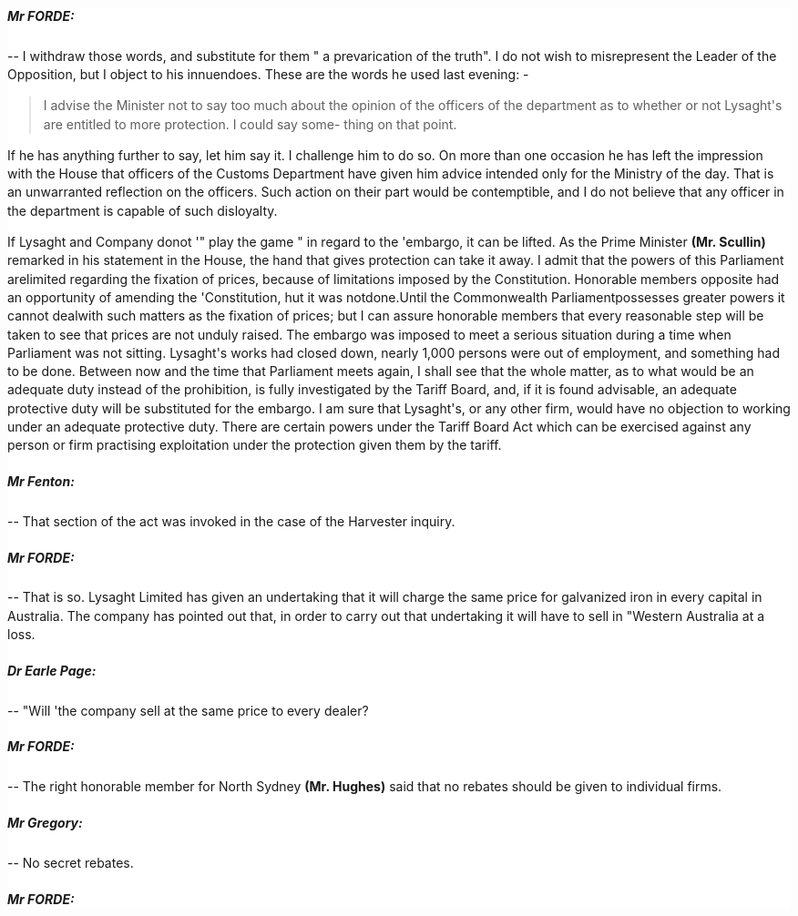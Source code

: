 ##### Mr FORDE:

-- I withdraw those words, and substitute for them " a prevarication of the truth". I do not wish to misrepresent the Leader of the Opposition, but I object to his innuendoes. These are the words he used last evening: - 

  >I advise the Minister not to say too much about the opinion of the officers of the department as to whether or not Lysaght's are entitled to more protection. I could say some- thing on that point. 

If he has anything further to say, let him say it. I challenge him to do so. On more than one occasion he has left the impression with the House that officers of the Customs Department have given him advice intended only for the Ministry of the day. That is an unwarranted reflection on the officers. Such action on their part would be contemptible, and I do not believe that any officer in the department is capable of such disloyalty. 

If Lysaght and Company donot '" play the game " in regard to the 'embargo, it can be lifted. As the Prime Minister  **(Mr. Scullin)**  remarked in his statement in the House, the hand that gives protection can take it away. I admit that the powers of this Parliament arelimited regarding the fixation of prices, because of limitations imposed by the Constitution. Honorable members opposite had an opportunity of amending the  'Constitution,  hut it was notdone.Until the Commonwealth Parliamentpossesses greater powers it cannot dealwith such matters as the fixation of prices; but I can assure honorable members that every reasonable step will be taken to see that prices are not unduly raised. The embargo was imposed to meet a serious situation during a time when Parliament was not sitting. Lysaght's works had closed down, nearly 1,000 persons were out of employment, and something had to be done. Between now and the time that Parliament meets again, I shall see that the whole matter, as to what would be an adequate duty instead of the prohibition, is fully investigated by the Tariff Board, and, if it is found advisable, an adequate protective duty will be substituted for the embargo. I am sure that Lysaght's, or any other firm, would have no objection to working under an adequate protective duty. There are certain powers under the Tariff Board Act which can be exercised against any person or firm practising exploitation under the protection given them by the tariff. 

##### Mr Fenton:

--  That section of the act was invoked in the case of the Harvester inquiry. 

##### Mr FORDE:

-- That is so. Lysaght Limited has given an undertaking that it will charge the same price for galvanized iron in every capital in Australia. The company has pointed out that, in order to carry out that undertaking it will have to sell in "Western Australia at a loss. 

##### Dr Earle Page:

--  "Will 'the company sell at the same price to every dealer? 

##### Mr FORDE:

-- The right honorable member for North Sydney  **(Mr. Hughes)**  said that no rebates should be given to individual firms. 

##### Mr Gregory:

--  No secret rebates. 

##### Mr FORDE:
